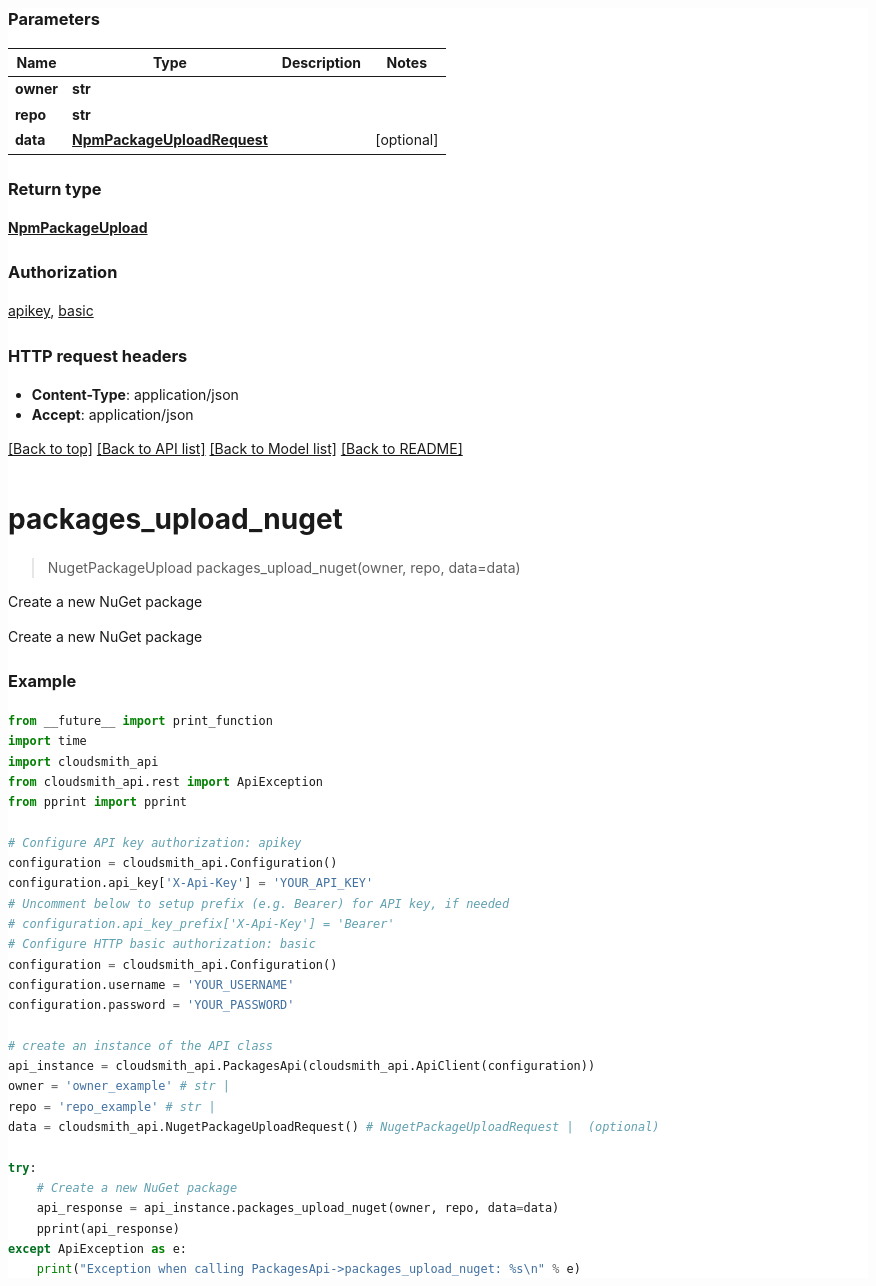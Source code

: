 ### Parameters

Name | Type | Description  | Notes
------------- | ------------- | ------------- | -------------
 **owner** | **str**|  | 
 **repo** | **str**|  | 
 **data** | [**NpmPackageUploadRequest**](NpmPackageUploadRequest.md)|  | [optional] 

### Return type

[**NpmPackageUpload**](NpmPackageUpload.md)

### Authorization

[apikey](../README.md#apikey), [basic](../README.md#basic)

### HTTP request headers

 - **Content-Type**: application/json
 - **Accept**: application/json

[[Back to top]](#) [[Back to API list]](../README.md#documentation-for-api-endpoints) [[Back to Model list]](../README.md#documentation-for-models) [[Back to README]](../README.md)

# **packages_upload_nuget**
> NugetPackageUpload packages_upload_nuget(owner, repo, data=data)

Create a new NuGet package

Create a new NuGet package

### Example
```python
from __future__ import print_function
import time
import cloudsmith_api
from cloudsmith_api.rest import ApiException
from pprint import pprint

# Configure API key authorization: apikey
configuration = cloudsmith_api.Configuration()
configuration.api_key['X-Api-Key'] = 'YOUR_API_KEY'
# Uncomment below to setup prefix (e.g. Bearer) for API key, if needed
# configuration.api_key_prefix['X-Api-Key'] = 'Bearer'
# Configure HTTP basic authorization: basic
configuration = cloudsmith_api.Configuration()
configuration.username = 'YOUR_USERNAME'
configuration.password = 'YOUR_PASSWORD'

# create an instance of the API class
api_instance = cloudsmith_api.PackagesApi(cloudsmith_api.ApiClient(configuration))
owner = 'owner_example' # str | 
repo = 'repo_example' # str | 
data = cloudsmith_api.NugetPackageUploadRequest() # NugetPackageUploadRequest |  (optional)

try:
    # Create a new NuGet package
    api_response = api_instance.packages_upload_nuget(owner, repo, data=data)
    pprint(api_response)
except ApiException as e:
    print("Exception when calling PackagesApi->packages_upload_nuget: %s\n" % e)
```
